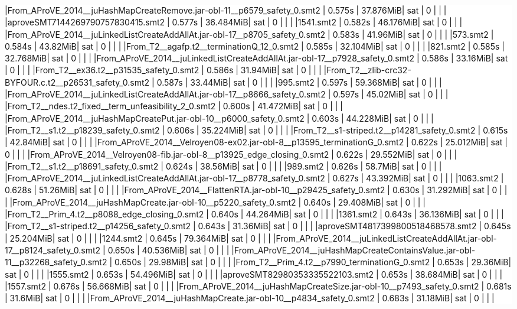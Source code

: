 |From_AProVE_2014__juHashMapCreateRemove.jar-obl-11__p6579_safety_0.smt2 |    0.575s | 37.876MiB| sat | 0 |  |  |
|aproveSMT7144269790757830415.smt2                            |    0.577s | 36.484MiB| sat | 0 |  |  |
|1541.smt2                                                    |    0.582s | 46.176MiB| sat | 0 |  |  |
|From_AProVE_2014__juLinkedListCreateAddAllAt.jar-obl-17__p8705_safety_0.smt2 |    0.583s | 41.96MiB| sat | 0 |  |  |
|573.smt2                                                     |    0.584s | 43.82MiB| sat | 0 |  |  |
|From_T2__agafp.t2__terminationQ_12_0.smt2                    |    0.585s | 32.104MiB| sat | 0 |  |  |
|821.smt2                                                     |    0.585s | 32.768MiB| sat | 0 |  |  |
|From_AProVE_2014__juLinkedListCreateAddAllAt.jar-obl-17__p7928_safety_0.smt2 |    0.586s | 33.16MiB| sat | 0 |  |  |
|From_T2__ex36.t2__p31535_safety_0.smt2                       |    0.586s | 31.94MiB| sat | 0 |  |  |
|From_T2__zlib-crc32-BYFOUR.c.t2__p26531_safety_0.smt2        |    0.587s | 33.44MiB| sat | 0 |  |  |
|995.smt2                                                     |    0.597s | 59.368MiB| sat | 0 |  |  |
|From_AProVE_2014__juLinkedListCreateAddAllAt.jar-obl-17__p8666_safety_0.smt2 |    0.597s | 45.02MiB| sat | 0 |  |  |
|From_T2__ndes.t2_fixed__term_unfeasibility_2_0.smt2          |    0.600s | 41.472MiB| sat | 0 |  |  |
|From_AProVE_2014__juHashMapCreatePut.jar-obl-10__p6000_safety_0.smt2 |    0.603s | 44.228MiB| sat | 0 |  |  |
|From_T2__s1.t2__p18239_safety_0.smt2                         |    0.606s | 35.224MiB| sat | 0 |  |  |
|From_T2__s1-striped.t2__p14281_safety_0.smt2                 |    0.615s | 42.84MiB| sat | 0 |  |  |
|From_AProVE_2014__Velroyen08-ex02.jar-obl-8__p13595_terminationG_0.smt2 |    0.622s | 25.012MiB| sat | 0 |  |  |
|From_AProVE_2014__Velroyen08-fib.jar-obl-8__p13925_edge_closing_0.smt2 |    0.622s | 29.552MiB| sat | 0 |  |  |
|From_T2__s1.t2__p18691_safety_0.smt2                         |    0.624s | 38.56MiB| sat | 0 |  |  |
|989.smt2                                                     |    0.626s | 58.7MiB| sat | 0 |  |  |
|From_AProVE_2014__juLinkedListCreateAddAllAt.jar-obl-17__p8778_safety_0.smt2 |    0.627s | 43.392MiB| sat | 0 |  |  |
|1063.smt2                                                    |    0.628s | 51.26MiB| sat | 0 |  |  |
|From_AProVE_2014__FlattenRTA.jar-obl-10__p29425_safety_0.smt2 |    0.630s | 31.292MiB| sat | 0 |  |  |
|From_AProVE_2014__juHashMapCreate.jar-obl-10__p5220_safety_0.smt2 |    0.640s | 29.408MiB| sat | 0 |  |  |
|From_T2__Prim_4.t2__p8088_edge_closing_0.smt2                |    0.640s | 44.264MiB| sat | 0 |  |  |
|1361.smt2                                                    |    0.643s | 36.136MiB| sat | 0 |  |  |
|From_T2__s1-striped.t2__p14256_safety_0.smt2                 |    0.643s | 31.36MiB| sat | 0 |  |  |
|aproveSMT4817399800518468578.smt2                            |    0.645s | 25.204MiB| sat | 0 |  |  |
|1244.smt2                                                    |    0.645s | 79.364MiB| sat | 0 |  |  |
|From_AProVE_2014__juLinkedListCreateAddAllAt.jar-obl-17__p8124_safety_0.smt2 |    0.650s | 40.536MiB| sat | 0 |  |  |
|From_AProVE_2014__juHashMapCreateContainsValue.jar-obl-11__p32268_safety_0.smt2 |    0.650s | 29.98MiB| sat | 0 |  |  |
|From_T2__Prim_4.t2__p7990_terminationG_0.smt2                |    0.653s | 29.36MiB| sat | 0 |  |  |
|1555.smt2                                                    |    0.653s | 54.496MiB| sat | 0 |  |  |
|aproveSMT82980353335522103.smt2                              |    0.653s | 38.684MiB| sat | 0 |  |  |
|1557.smt2                                                    |    0.676s | 56.668MiB| sat | 0 |  |  |
|From_AProVE_2014__juHashMapCreateSize.jar-obl-10__p7493_safety_0.smt2 |    0.681s | 31.6MiB| sat | 0 |  |  |
|From_AProVE_2014__juHashMapCreate.jar-obl-10__p4834_safety_0.smt2 |    0.683s | 31.18MiB| sat | 0 |  |  |